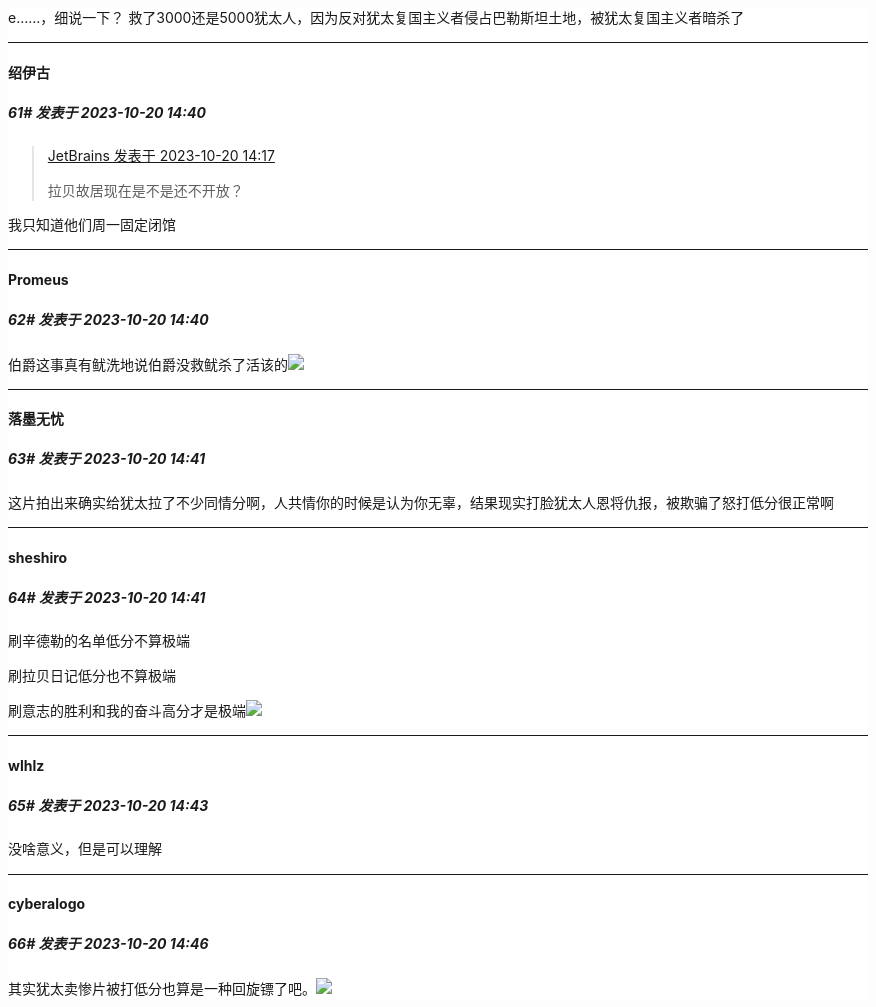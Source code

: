e……，细说一下？</blockquote>
救了3000还是5000犹太人，因为反对犹太复国主义者侵占巴勒斯坦土地，被犹太复国主义者暗杀了


*****

####  绍伊古  
##### 61#       发表于 2023-10-20 14:40

<blockquote><a href="httphttps://bbs.saraba1st.com/2b/forum.php?mod=redirect&amp;goto=findpost&amp;pid=62774476&amp;ptid=2157410" target="_blank">JetBrains 发表于 2023-10-20 14:17</a>

拉贝故居现在是不是还不开放？</blockquote>
我只知道他们周一固定闭馆

*****

####  Promeus  
##### 62#       发表于 2023-10-20 14:40

伯爵这事真有鱿洗地说伯爵没救鱿杀了活该的<img src="https://static.saraba1st.com/image/smiley/face2017/020.png" referrerpolicy="no-referrer">

*****

####  落墨无忧  
##### 63#       发表于 2023-10-20 14:41

这片拍出来确实给犹太拉了不少同情分啊，人共情你的时候是认为你无辜，结果现实打脸犹太人恩将仇报，被欺骗了怒打低分很正常啊

*****

####  sheshiro  
##### 64#       发表于 2023-10-20 14:41

刷辛德勒的名单低分不算极端

刷拉贝日记低分也不算极端

刷意志的胜利和我的奋斗高分才是极端<img src="https://static.saraba1st.com/image/smiley/face2017/067.png" referrerpolicy="no-referrer">

*****

####  wlhlz  
##### 65#       发表于 2023-10-20 14:43

没啥意义，但是可以理解

*****

####  cyberalogo  
##### 66#       发表于 2023-10-20 14:46

其实犹太卖惨片被打低分也算是一种回旋镖了吧。<img src="https://static.saraba1st.com/image/smiley/face2017/067.png" referrerpolicy="no-referrer">
